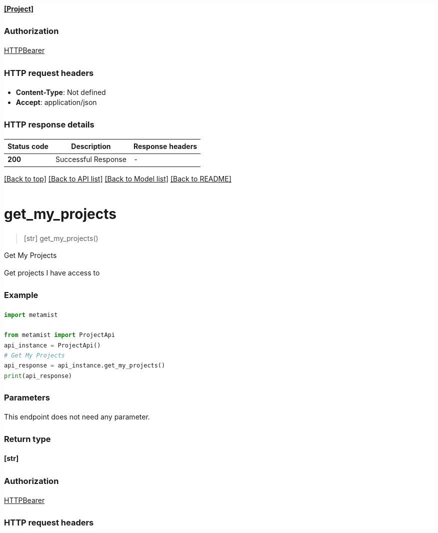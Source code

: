 [**[Project]**](Project.md)

### Authorization

[HTTPBearer](../README.md#HTTPBearer)

### HTTP request headers

 - **Content-Type**: Not defined
 - **Accept**: application/json


### HTTP response details

| Status code | Description | Response headers |
|-------------|-------------|------------------|
**200** | Successful Response |  -  |

[[Back to top]](#) [[Back to API list]](../README.md#documentation-for-api-endpoints) [[Back to Model list]](../README.md#documentation-for-models) [[Back to README]](../README.md)

# **get_my_projects**
> [str] get_my_projects()

Get My Projects

Get projects I have access to

### Example

```python
import metamist

from metamist import ProjectApi
api_instance = ProjectApi()
# Get My Projects
api_response = api_instance.get_my_projects()
print(api_response)
```


### Parameters
This endpoint does not need any parameter.

### Return type

**[str]**

### Authorization

[HTTPBearer](../README.md#HTTPBearer)

### HTTP request headers

